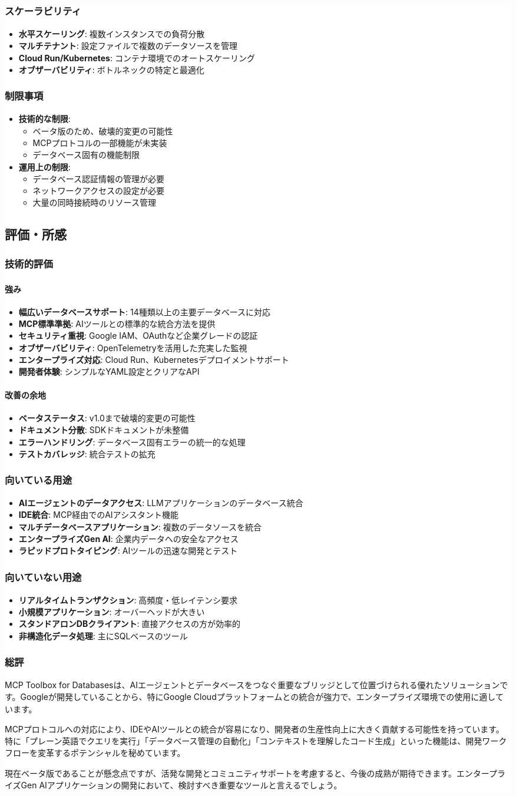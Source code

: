 ### スケーラビリティ
- **水平スケーリング**: 複数インスタンスでの負荷分散
- **マルチテナント**: 設定ファイルで複数のデータソースを管理
- **Cloud Run/Kubernetes**: コンテナ環境でのオートスケーリング
- **オブザーバビリティ**: ボトルネックの特定と最適化

### 制限事項
- **技術的な制限**:
  - ベータ版のため、破壊的変更の可能性
  - MCPプロトコルの一部機能が未実装
  - データベース固有の機能制限
- **運用上の制限**:
  - データベース認証情報の管理が必要
  - ネットワークアクセスの設定が必要
  - 大量の同時接続時のリソース管理

## 評価・所感
### 技術的評価
#### 強み
- **幅広いデータベースサポート**: 14種類以上の主要データベースに対応
- **MCP標準準拠**: AIツールとの標準的な統合方法を提供
- **セキュリティ重視**: Google IAM、OAuthなど企業グレードの認証
- **オブザーバビリティ**: OpenTelemetryを活用した充実した監視
- **エンタープライズ対応**: Cloud Run、Kubernetesデプロイメントサポート
- **開発者体験**: シンプルなYAML設定とクリアなAPI

#### 改善の余地
- **ベータステータス**: v1.0まで破壊的変更の可能性
- **ドキュメント分散**: SDKドキュメントが未整備
- **エラーハンドリング**: データベース固有エラーの統一的な処理
- **テストカバレッジ**: 統合テストの拡充

### 向いている用途
- **AIエージェントのデータアクセス**: LLMアプリケーションのデータベース統合
- **IDE統合**: MCP経由でのAIアシスタント機能
- **マルチデータベースアプリケーション**: 複数のデータソースを統合
- **エンタープライズGen AI**: 企業内データへの安全なアクセス
- **ラピッドプロトタイピング**: AIツールの迅速な開発とテスト

### 向いていない用途
- **リアルタイムトランザクション**: 高頻度・低レイテンシ要求
- **小規模アプリケーション**: オーバーヘッドが大きい
- **スタンドアロンDBクライアント**: 直接アクセスの方が効率的
- **非構造化データ処理**: 主にSQLベースのツール

### 総評
MCP Toolbox for Databasesは、AIエージェントとデータベースをつなぐ重要なブリッジとして位置づけられる優れたソリューションです。Googleが開発していることから、特にGoogle Cloudプラットフォームとの統合が強力で、エンタープライズ環境での使用に適しています。

MCPプロトコルへの対応により、IDEやAIツールとの統合が容易になり、開発者の生産性向上に大きく貢献する可能性を持っています。特に「プレーン英語でクエリを実行」「データベース管理の自動化」「コンテキストを理解したコード生成」といった機能は、開発ワークフローを変革するポテンシャルを秘めています。

現在ベータ版であることが懸念点ですが、活発な開発とコミュニティサポートを考慮すると、今後の成熟が期待できます。エンタープライズGen AIアプリケーションの開発において、検討すべき重要なツールと言えるでしょう。